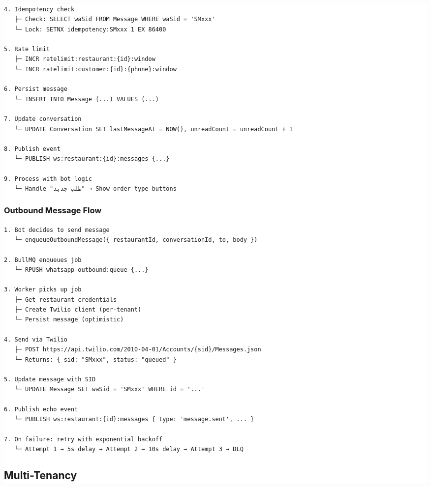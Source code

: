 ```
4. Idempotency check
   ├─ Check: SELECT waSid FROM Message WHERE waSid = 'SMxxx'
   └─ Lock: SETNX idempotency:SMxxx 1 EX 86400

5. Rate limit
   ├─ INCR ratelimit:restaurant:{id}:window
   └─ INCR ratelimit:customer:{id}:{phone}:window

6. Persist message
   └─ INSERT INTO Message (...) VALUES (...)

7. Update conversation
   └─ UPDATE Conversation SET lastMessageAt = NOW(), unreadCount = unreadCount + 1

8. Publish event
   └─ PUBLISH ws:restaurant:{id}:messages {...}

9. Process with bot logic
   └─ Handle "طلب جديد" → Show order type buttons
```

### Outbound Message Flow

```
1. Bot decides to send message
   └─ enqueueOutboundMessage({ restaurantId, conversationId, to, body })

2. BullMQ enqueues job
   └─ RPUSH whatsapp-outbound:queue {...}

3. Worker picks up job
   ├─ Get restaurant credentials
   ├─ Create Twilio client (per-tenant)
   └─ Persist message (optimistic)

4. Send via Twilio
   ├─ POST https://api.twilio.com/2010-04-01/Accounts/{sid}/Messages.json
   └─ Returns: { sid: "SMxxx", status: "queued" }

5. Update message with SID
   └─ UPDATE Message SET waSid = 'SMxxx' WHERE id = '...'

6. Publish echo event
   └─ PUBLISH ws:restaurant:{id}:messages { type: 'message.sent', ... }

7. On failure: retry with exponential backoff
   └─ Attempt 1 → 5s delay → Attempt 2 → 10s delay → Attempt 3 → DLQ
```

## Multi-Tenancy
